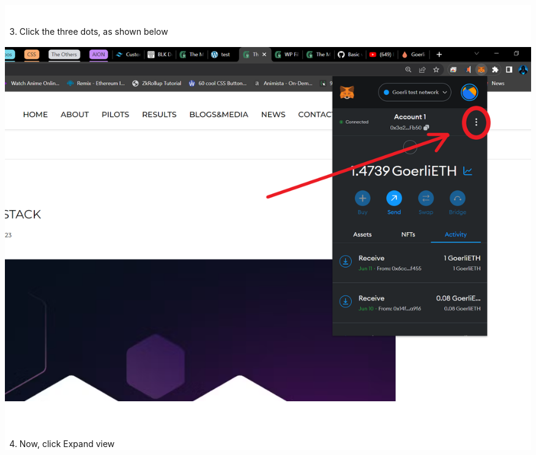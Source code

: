 <br />

3. Click the three dots, as shown below
   <br />

<img src="github-readme-imgs/Metamask_Config/sf-metamask-3.png" alt="Framer Motion" width="100%" height="100%" /> &nbsp;&nbsp;
<br />
<br />

4. Now, click Expand view
   <br />
